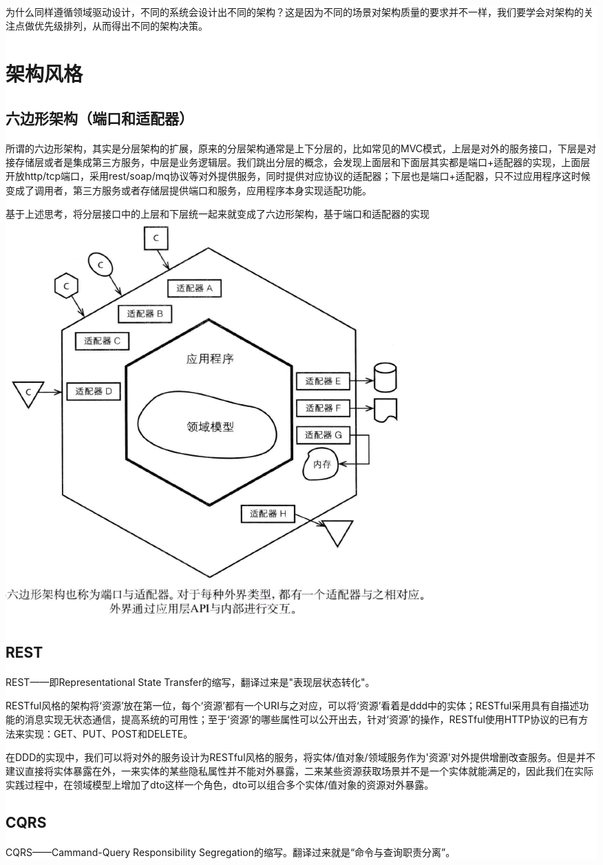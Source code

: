为什么同样遵循领域驱动设计，不同的系统会设计出不同的架构？这是因为不同的场景对架构质量的要求并不一样，我们要学会对架构的关注点做优先级排列，从而得出不同的架构决策。

# 架构风格
## 六边形架构（端口和适配器）
所谓的六边形架构，其实是分层架构的扩展，原来的分层架构通常是上下分层的，比如常见的MVC模式，上层是对外的服务接口，下层是对接存储层或者是集成第三方服务，中层是业务逻辑层。我们跳出分层的概念，会发现上面层和下面层其实都是端口+适配器的实现，上面层开放http/tcp端口，采用rest/soap/mq协议等对外提供服务，同时提供对应协议的适配器；下层也是端口+适配器，只不过应用程序这时候变成了调用者，第三方服务或者存储层提供端口和服务，应用程序本身实现适配功能。

基于上述思考，将分层接口中的上层和下层统一起来就变成了六边形架构，基于端口和适配器的实现
![](pic/ddd-六边形.png)

## REST
REST——即Representational State Transfer的缩写，翻译过来是"表现层状态转化"。

RESTful风格的架构将‘资源’放在第一位，每个‘资源’都有一个URI与之对应，可以将‘资源’看着是ddd中的实体；RESTful采用具有自描述功能的消息实现无状态通信，提高系统的可用性；至于‘资源’的哪些属性可以公开出去，针对‘资源’的操作，RESTful使用HTTP协议的已有方法来实现：GET、PUT、POST和DELETE。

在DDD的实现中，我们可以将对外的服务设计为RESTful风格的服务，将实体/值对象/领域服务作为'资源'对外提供增删改查服务。但是并不建议直接将实体暴露在外，一来实体的某些隐私属性并不能对外暴露，二来某些资源获取场景并不是一个实体就能满足的，因此我们在实际实践过程中，在领域模型上增加了dto这样一个角色，dto可以组合多个实体/值对象的资源对外暴露。

## CQRS
CQRS——Cammand-Query Responsibility Segregation的缩写。翻译过来就是“命令与查询职责分离”。
